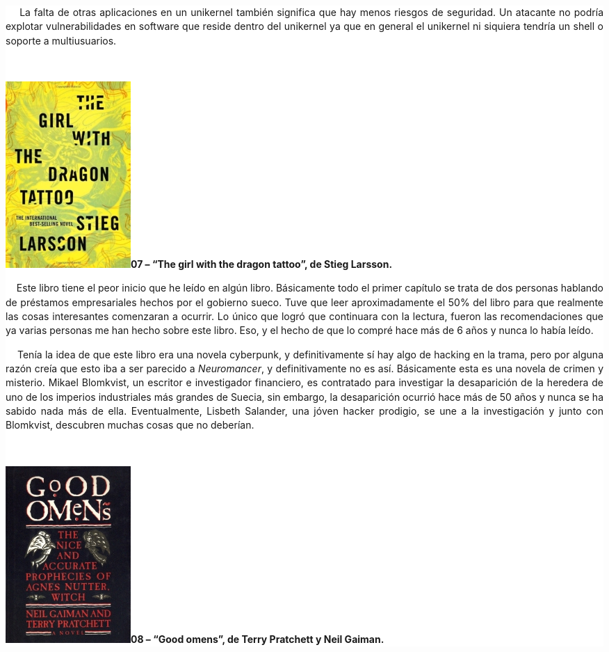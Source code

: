 <p style="text-align: justify;">
      La falta de otras aplicaciones en un unikernel también significa que hay menos riesgos de seguridad. Un atacante no podría explotar vulnerabilidades en software que reside dentro del unikernel ya que en general el unikernel ni siquiera tendría un shell o soporte a multiusuarios.
</p>

&nbsp;

<p style="text-align: justify;">
  <strong><img class="alignleft size-full wp-image-2083" src="https://raw.githubusercontent.com/alanverdugo/alanverdugo.github.io/master/wp-content/uploads/2017/12/the_girl_with_the_dragon_tattoo.jpg" alt="" width="180" height="268" />07 &#8211; &#8220;The girl with the dragon tattoo&#8221;, de Stieg Larsson.</strong>
</p>

<p style="text-align: justify;">
      Este libro tiene el peor inicio que he leído en algún libro. Básicamente todo el primer capítulo se trata de dos personas hablando de préstamos empresariales hechos por el gobierno sueco. Tuve que leer aproximadamente el 50% del libro para que realmente las cosas interesantes comenzaran a ocurrir. Lo único que logró que continuara con la lectura, fueron las recomendaciones que ya varias personas me han hecho sobre este libro. Eso, y el hecho de que lo compré hace más de 6 años y nunca lo había leído.
</p>

<p style="text-align: justify;">
      Tenía la idea de que este libro era una novela cyberpunk, y definitivamente sí hay algo de hacking en la trama, pero por alguna razón creía que esto iba a ser parecido a <em>Neuromancer</em>, y definitivamente no es así. Básicamente esta es una novela de crimen y misterio. Mikael Blomkvist, un escritor e investigador financiero, es contratado para investigar la desaparición de la heredera de uno de los imperios industriales más grandes de Suecia, sin embargo, la desaparición ocurrió hace más de 50 años y nunca se ha sabido nada más de ella. Eventualmente, Lisbeth Salander, una jóven hacker prodigio, se une a la investigación y junto con Blomkvist, descubren muchas cosas que no deberían.
</p>

&nbsp;

<p style="text-align: justify;">
  <strong><img class="alignleft size-full wp-image-2078" src="https://raw.githubusercontent.com/alanverdugo/alanverdugo.github.io/master/wp-content/uploads/2017/12/good-omens-1.jpg" alt="" width="180" height="254" />08 &#8211; &#8220;Good omens&#8221;, de Terry Pratchett y Neil Gaiman.</strong>
</p>
